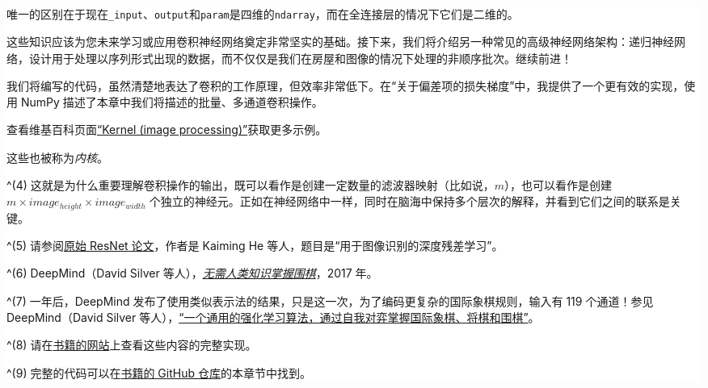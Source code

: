 唯一的区别在于现在`_input`、`output`和`param`是四维的`ndarray`，而在全连接层的情况下它们是二维的。

这些知识应该为您未来学习或应用卷积神经网络奠定非常坚实的基础。接下来，我们将介绍另一种常见的高级神经网络架构：递归神经网络，设计用于处理以序列形式出现的数据，而不仅仅是我们在房屋和图像的情况下处理的非顺序批次。继续前进！

我们将编写的代码，虽然清楚地表达了卷积的工作原理，但效率非常低下。在“关于偏差项的损失梯度”中，我提供了一个更有效的实现，使用 NumPy 描述了本章中我们将描述的批量、多通道卷积操作。

查看维基百科页面[“Kernel (image processing)”](https://oreil.ly/2KOwfzs)获取更多示例。

这些也被称为*内核*。

^(4) 这就是为什么重要理解卷积操作的输出，既可以看作是创建一定数量的滤波器映射（比如说，<math><mi>m</mi></math>），也可以看作是创建 <math><mrow><mi>m</mi> <mo>×</mo> <mi>i</mi> <mi>m</mi> <mi>a</mi> <mi>g</mi> <msub><mi>e</mi> <mrow><mi>h</mi><mi>e</mi><mi>i</mi><mi>g</mi><mi>h</mi><mi>t</mi></mrow></msub> <mo>×</mo> <mi>i</mi> <mi>m</mi> <mi>a</mi> <mi>g</mi> <msub><mi>e</mi> <mrow><mi>w</mi><mi>i</mi><mi>d</mi><mi>t</mi><mi>h</mi></mrow></msub></mrow></math> 个独立的神经元。正如在神经网络中一样，同时在脑海中保持多个层次的解释，并看到它们之间的联系是关键。

^(5) 请参阅[原始 ResNet 论文](http://tiny.cc/dlfs_resnet_paper)，作者是 Kaiming He 等人，题目是“用于图像识别的深度残差学习”。

^(6) DeepMind（David Silver 等人），[*无需人类知识掌握围棋*](https://oreil.ly/wUpMW)，2017 年。

^(7) 一年后，DeepMind 发布了使用类似表示法的结果，只是这一次，为了编码更复杂的国际象棋规则，输入有 119 个通道！参见 DeepMind（David Silver 等人），[“一个通用的强化学习算法，通过自我对弈掌握国际象棋、将棋和围棋”](https://oreil.ly/E6ydw)。

^(8) 请在[书籍的网站](https://oreil.ly/2H99xkJ)上查看这些内容的完整实现。

^(9) 完整的代码可以在[书籍的 GitHub 仓库](https://oreil.ly/2H99xkJ)的本章节中找到。
